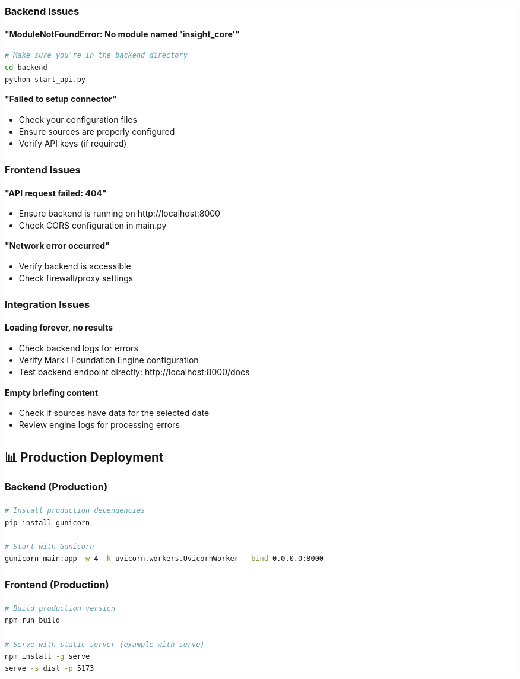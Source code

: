 ### Backend Issues

**"ModuleNotFoundError: No module named 'insight_core'"**
```bash
# Make sure you're in the backend directory
cd backend
python start_api.py
```

**"Failed to setup connector"**
- Check your configuration files
- Ensure sources are properly configured
- Verify API keys (if required)

### Frontend Issues

**"API request failed: 404"**
- Ensure backend is running on http://localhost:8000
- Check CORS configuration in main.py

**"Network error occurred"**  
- Verify backend is accessible
- Check firewall/proxy settings

### Integration Issues

**Loading forever, no results**
- Check backend logs for errors
- Verify Mark I Foundation Engine configuration
- Test backend endpoint directly: http://localhost:8000/docs

**Empty briefing content**
- Check if sources have data for the selected date
- Review engine logs for processing errors

## 📊 Production Deployment

### Backend (Production)
```bash
# Install production dependencies
pip install gunicorn

# Start with Gunicorn
gunicorn main:app -w 4 -k uvicorn.workers.UvicornWorker --bind 0.0.0.0:8000
```

### Frontend (Production)
```bash
# Build production version
npm run build

# Serve with static server (example with serve)
npm install -g serve
serve -s dist -p 5173
```
